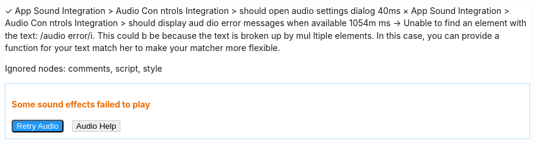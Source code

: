    ✓ App Sound Integration > Audio Con
ntrols Integration > should open audio 
 settings dialog 40ms
   × App Sound Integration > Audio Con
ntrols Integration > should display aud
dio error messages when available 1054m
ms
     → Unable to find an element with 
 the text: /audio error/i. This could b
be because the text is broken up by mul
ltiple elements. In this case, you can 
 provide a function for your text match
her to make your matcher more flexible.

Ignored nodes: comments, script, style
<body>
  <div>
    <div>
      <div
        class="audio-error-container" 
        style="padding: 10px; margin: 
 10px 0px; background-color: rgb(240, 2
248, 255); border: 1px solid #b3e0ff; b
border-radius: 4px; font-size: 14px;"  
      >
        <div
          class="audio-playback-errors
s"
        >
<p
            style="font-weight: bold; 
 color: rgb(237, 108, 2);"
>
            Some sound effects failed 
 to play
</p>
        </div>
        <div
class="audio-error-actions" 
          style="display: flex; justif
fy-content: space-between; margin-top: 
 10px;"
        >
<div>
<button
              style="padding: 5px 10px
x; background-color: rgb(33, 150, 243);
; color: white; border-radius: 4px; cur
rsor: pointer; margin-right: 10px;"    
>
Retry Audio
</button>
<button
              style="padding: 5px 10px
x; background-color: rgb(245, 245, 245)
); border: 1px solid #ccc; border-radiu
us: 4px; cursor: pointer;"
>
Audio Help
</button>
</div>
<button
            style="padding: 5px 10px; 
 background-color: transparent; cursor: